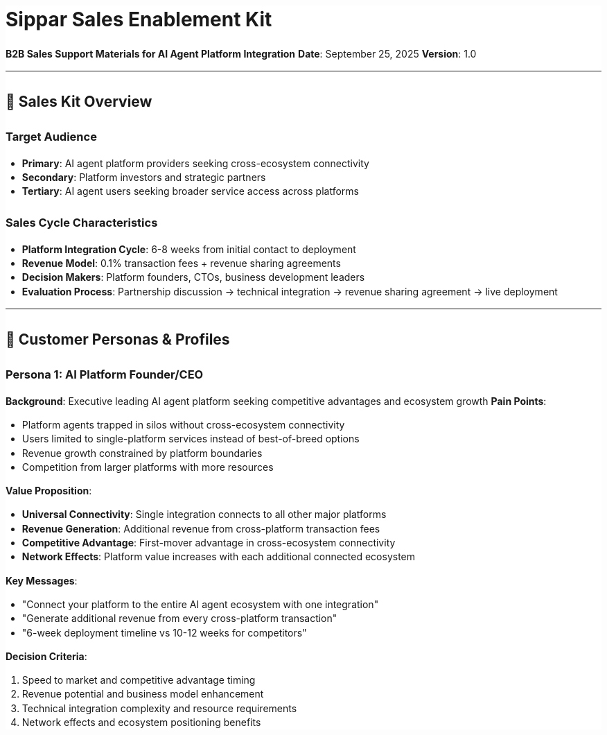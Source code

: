 # Sippar Sales Enablement Kit

**B2B Sales Support Materials for AI Agent Platform Integration**
**Date**: September 25, 2025
**Version**: 1.0

---

## 🎯 **Sales Kit Overview**

### **Target Audience**
- **Primary**: AI agent platform providers seeking cross-ecosystem connectivity
- **Secondary**: Platform investors and strategic partners
- **Tertiary**: AI agent users seeking broader service access across platforms

### **Sales Cycle Characteristics**
- **Platform Integration Cycle**: 6-8 weeks from initial contact to deployment
- **Revenue Model**: 0.1% transaction fees + revenue sharing agreements
- **Decision Makers**: Platform founders, CTOs, business development leaders
- **Evaluation Process**: Partnership discussion → technical integration → revenue sharing agreement → live deployment

---

## 👥 **Customer Personas & Profiles**

### **Persona 1: AI Platform Founder/CEO**
**Background**: Executive leading AI agent platform seeking competitive advantages and ecosystem growth
**Pain Points**:
- Platform agents trapped in silos without cross-ecosystem connectivity
- Users limited to single-platform services instead of best-of-breed options
- Revenue growth constrained by platform boundaries
- Competition from larger platforms with more resources

**Value Proposition**:
- **Universal Connectivity**: Single integration connects to all other major platforms
- **Revenue Generation**: Additional revenue from cross-platform transaction fees
- **Competitive Advantage**: First-mover advantage in cross-ecosystem connectivity
- **Network Effects**: Platform value increases with each additional connected ecosystem

**Key Messages**:
- "Connect your platform to the entire AI agent ecosystem with one integration"
- "Generate additional revenue from every cross-platform transaction"
- "6-week deployment timeline vs 10-12 weeks for competitors"

**Decision Criteria**:
1. Speed to market and competitive advantage timing
2. Revenue potential and business model enhancement
3. Technical integration complexity and resource requirements
4. Network effects and ecosystem positioning benefits
